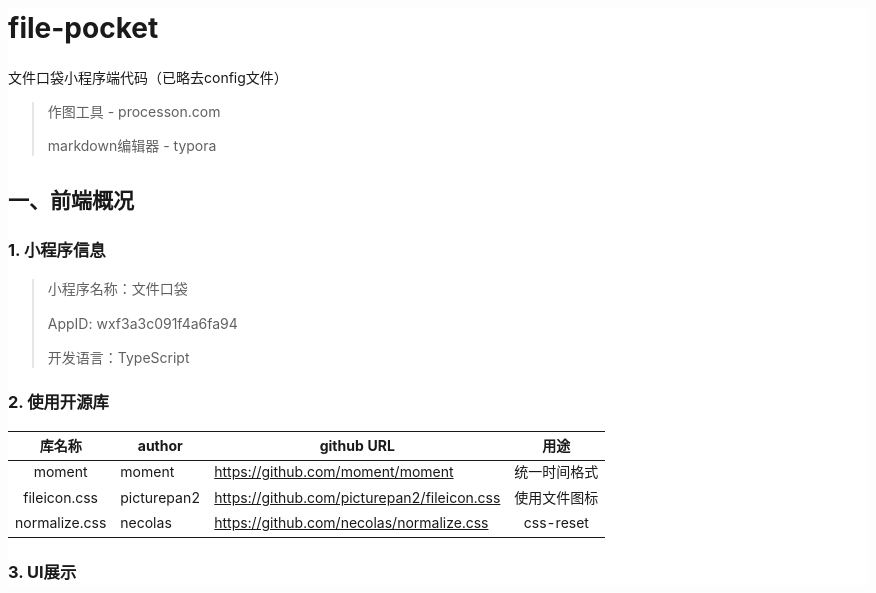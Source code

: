 # file-pocket
文件口袋小程序端代码（已略去config文件）

> 作图工具 - processon.com
>
> markdown编辑器 - typora



## 一、前端概况

### 1. 小程序信息

> 小程序名称：文件口袋
>
> AppID: wxf3a3c091f4a6fa94
>
> 开发语言：TypeScript



### 2. 使用开源库

|    库名称     | author      | github URL                                  |     用途     |
| :-----------: | ----------- | ------------------------------------------- | :----------: |
|    moment     | moment      | https://github.com/moment/moment            | 统一时间格式 |
| fileicon.css  | picturepan2 | https://github.com/picturepan2/fileicon.css | 使用文件图标 |
| normalize.css | necolas     | https://github.com/necolas/normalize.css    |  css-reset   |



### 3. UI展示
